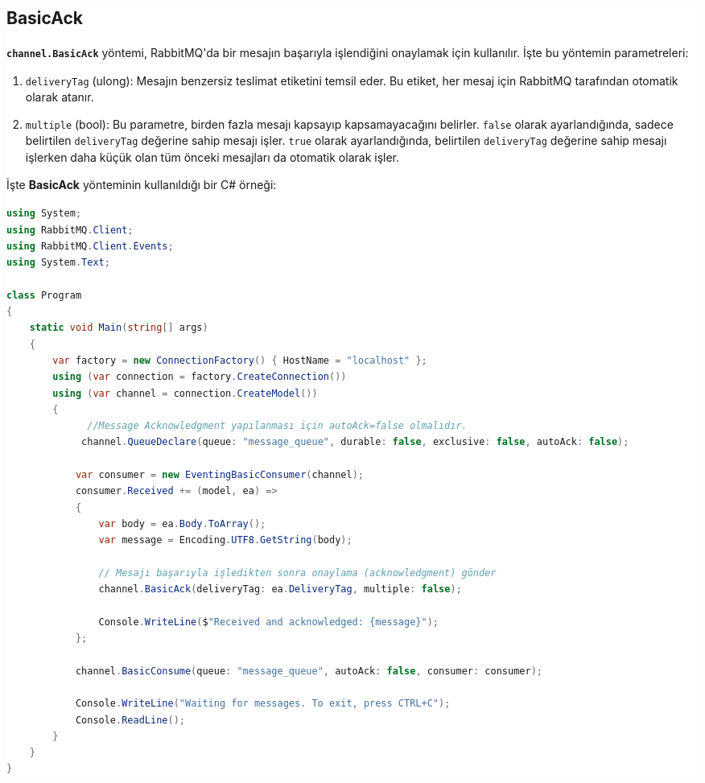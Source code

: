 ## BasicAck
**`channel.BasicAck`** yöntemi, RabbitMQ'da bir mesajın başarıyla işlendiğini onaylamak için kullanılır. İşte bu yöntemin parametreleri:

1. `deliveryTag` (ulong): Mesajın benzersiz teslimat etiketini temsil eder. Bu etiket, her mesaj için RabbitMQ tarafından otomatik olarak atanır.

2. `multiple` (bool): Bu parametre, birden fazla mesajı kapsayıp kapsamayacağını belirler. `false` olarak ayarlandığında, sadece belirtilen `deliveryTag` değerine sahip mesajı işler. `true` olarak ayarlandığında, belirtilen `deliveryTag` değerine sahip mesajı işlerken daha küçük olan tüm önceki mesajları da otomatik olarak işler.

İşte **BasicAck** yönteminin kullanıldığı bir C# örneği:
```csharp
using System;
using RabbitMQ.Client;
using RabbitMQ.Client.Events;
using System.Text;

class Program
{
    static void Main(string[] args)
    {
        var factory = new ConnectionFactory() { HostName = "localhost" };
        using (var connection = factory.CreateConnection())
        using (var channel = connection.CreateModel())
        {
              //Message Acknowledgment yapılanması için autoAck=false olmalıdır.
             channel.QueueDeclare(queue: "message_queue", durable: false, exclusive: false, autoAck: false);

            var consumer = new EventingBasicConsumer(channel);
            consumer.Received += (model, ea) =>
            {
                var body = ea.Body.ToArray();
                var message = Encoding.UTF8.GetString(body);

                // Mesajı başarıyla işledikten sonra onaylama (acknowledgment) gönder
                channel.BasicAck(deliveryTag: ea.DeliveryTag, multiple: false);

                Console.WriteLine($"Received and acknowledged: {message}");
            };

            channel.BasicConsume(queue: "message_queue", autoAck: false, consumer: consumer);

            Console.WriteLine("Waiting for messages. To exit, press CTRL+C");
            Console.ReadLine();
        }
    }
}
```
